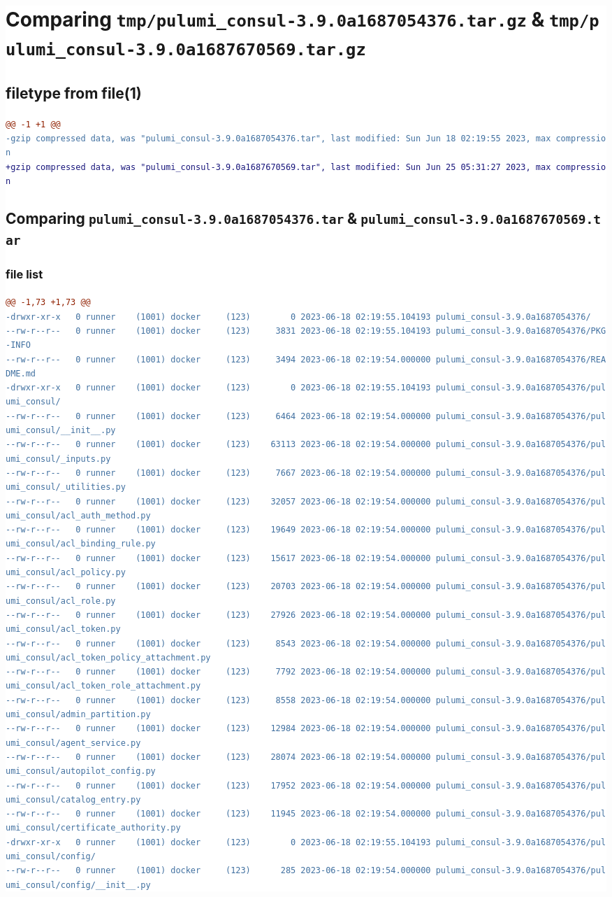 # Comparing `tmp/pulumi_consul-3.9.0a1687054376.tar.gz` & `tmp/pulumi_consul-3.9.0a1687670569.tar.gz`

## filetype from file(1)

```diff
@@ -1 +1 @@
-gzip compressed data, was "pulumi_consul-3.9.0a1687054376.tar", last modified: Sun Jun 18 02:19:55 2023, max compression
+gzip compressed data, was "pulumi_consul-3.9.0a1687670569.tar", last modified: Sun Jun 25 05:31:27 2023, max compression
```

## Comparing `pulumi_consul-3.9.0a1687054376.tar` & `pulumi_consul-3.9.0a1687670569.tar`

### file list

```diff
@@ -1,73 +1,73 @@
-drwxr-xr-x   0 runner    (1001) docker     (123)        0 2023-06-18 02:19:55.104193 pulumi_consul-3.9.0a1687054376/
--rw-r--r--   0 runner    (1001) docker     (123)     3831 2023-06-18 02:19:55.104193 pulumi_consul-3.9.0a1687054376/PKG-INFO
--rw-r--r--   0 runner    (1001) docker     (123)     3494 2023-06-18 02:19:54.000000 pulumi_consul-3.9.0a1687054376/README.md
-drwxr-xr-x   0 runner    (1001) docker     (123)        0 2023-06-18 02:19:55.104193 pulumi_consul-3.9.0a1687054376/pulumi_consul/
--rw-r--r--   0 runner    (1001) docker     (123)     6464 2023-06-18 02:19:54.000000 pulumi_consul-3.9.0a1687054376/pulumi_consul/__init__.py
--rw-r--r--   0 runner    (1001) docker     (123)    63113 2023-06-18 02:19:54.000000 pulumi_consul-3.9.0a1687054376/pulumi_consul/_inputs.py
--rw-r--r--   0 runner    (1001) docker     (123)     7667 2023-06-18 02:19:54.000000 pulumi_consul-3.9.0a1687054376/pulumi_consul/_utilities.py
--rw-r--r--   0 runner    (1001) docker     (123)    32057 2023-06-18 02:19:54.000000 pulumi_consul-3.9.0a1687054376/pulumi_consul/acl_auth_method.py
--rw-r--r--   0 runner    (1001) docker     (123)    19649 2023-06-18 02:19:54.000000 pulumi_consul-3.9.0a1687054376/pulumi_consul/acl_binding_rule.py
--rw-r--r--   0 runner    (1001) docker     (123)    15617 2023-06-18 02:19:54.000000 pulumi_consul-3.9.0a1687054376/pulumi_consul/acl_policy.py
--rw-r--r--   0 runner    (1001) docker     (123)    20703 2023-06-18 02:19:54.000000 pulumi_consul-3.9.0a1687054376/pulumi_consul/acl_role.py
--rw-r--r--   0 runner    (1001) docker     (123)    27926 2023-06-18 02:19:54.000000 pulumi_consul-3.9.0a1687054376/pulumi_consul/acl_token.py
--rw-r--r--   0 runner    (1001) docker     (123)     8543 2023-06-18 02:19:54.000000 pulumi_consul-3.9.0a1687054376/pulumi_consul/acl_token_policy_attachment.py
--rw-r--r--   0 runner    (1001) docker     (123)     7792 2023-06-18 02:19:54.000000 pulumi_consul-3.9.0a1687054376/pulumi_consul/acl_token_role_attachment.py
--rw-r--r--   0 runner    (1001) docker     (123)     8558 2023-06-18 02:19:54.000000 pulumi_consul-3.9.0a1687054376/pulumi_consul/admin_partition.py
--rw-r--r--   0 runner    (1001) docker     (123)    12984 2023-06-18 02:19:54.000000 pulumi_consul-3.9.0a1687054376/pulumi_consul/agent_service.py
--rw-r--r--   0 runner    (1001) docker     (123)    28074 2023-06-18 02:19:54.000000 pulumi_consul-3.9.0a1687054376/pulumi_consul/autopilot_config.py
--rw-r--r--   0 runner    (1001) docker     (123)    17952 2023-06-18 02:19:54.000000 pulumi_consul-3.9.0a1687054376/pulumi_consul/catalog_entry.py
--rw-r--r--   0 runner    (1001) docker     (123)    11945 2023-06-18 02:19:54.000000 pulumi_consul-3.9.0a1687054376/pulumi_consul/certificate_authority.py
-drwxr-xr-x   0 runner    (1001) docker     (123)        0 2023-06-18 02:19:55.104193 pulumi_consul-3.9.0a1687054376/pulumi_consul/config/
--rw-r--r--   0 runner    (1001) docker     (123)      285 2023-06-18 02:19:54.000000 pulumi_consul-3.9.0a1687054376/pulumi_consul/config/__init__.py
```